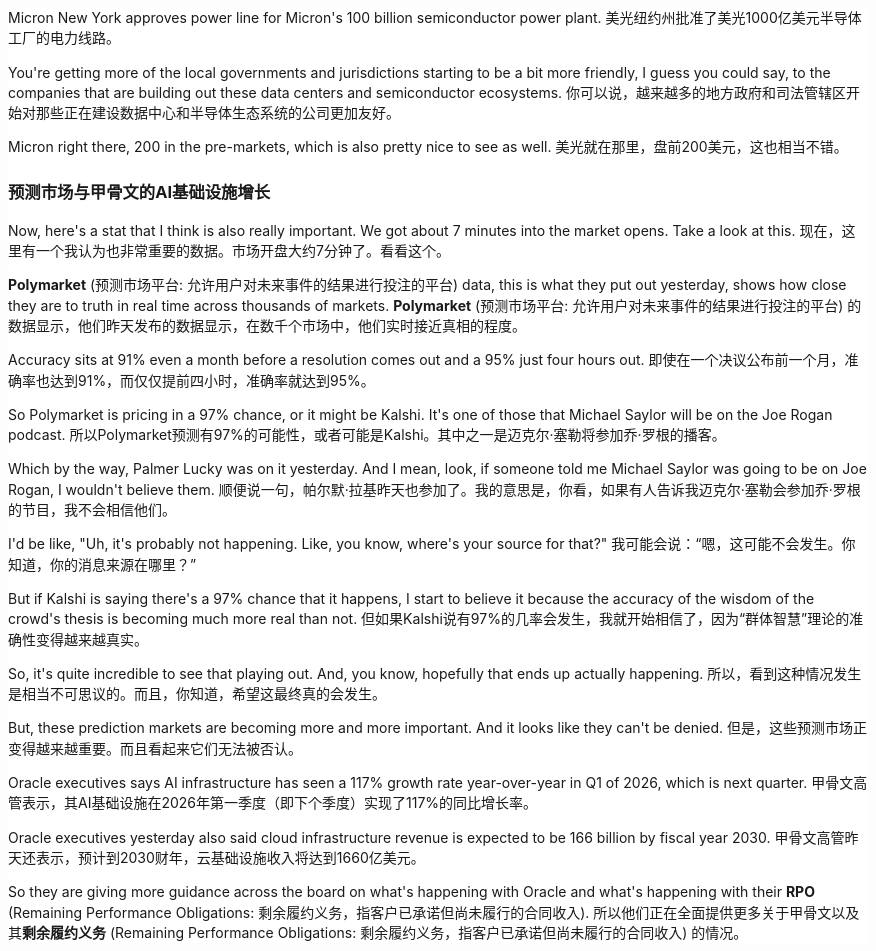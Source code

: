 Micron New York approves power line for Micron's 100 billion semiconductor power plant.
美光纽约州批准了美光1000亿美元半导体工厂的电力线路。

You're getting more of the local governments and jurisdictions starting to be a bit more friendly, I guess you could say, to the companies that are building out these data centers and semiconductor ecosystems.
你可以说，越来越多的地方政府和司法管辖区开始对那些正在建设数据中心和半导体生态系统的公司更加友好。

Micron right there, 200 in the pre-markets, which is also pretty nice to see as well.
美光就在那里，盘前200美元，这也相当不错。

### 预测市场与甲骨文的AI基础设施增长

Now, here's a stat that I think is also really important. We got about 7 minutes into the market opens. Take a look at this.
现在，这里有一个我认为也非常重要的数据。市场开盘大约7分钟了。看看这个。

**Polymarket** (预测市场平台: 允许用户对未来事件的结果进行投注的平台) data, this is what they put out yesterday, shows how close they are to truth in real time across thousands of markets.
**Polymarket** (预测市场平台: 允许用户对未来事件的结果进行投注的平台) 的数据显示，他们昨天发布的数据显示，在数千个市场中，他们实时接近真相的程度。

Accuracy sits at 91% even a month before a resolution comes out and a 95% just four hours out.
即使在一个决议公布前一个月，准确率也达到91%，而仅仅提前四小时，准确率就达到95%。

So Polymarket is pricing in a 97% chance, or it might be Kalshi. It's one of those that Michael Saylor will be on the Joe Rogan podcast.
所以Polymarket预测有97%的可能性，或者可能是Kalshi。其中之一是迈克尔·塞勒将参加乔·罗根的播客。

Which by the way, Palmer Lucky was on it yesterday. And I mean, look, if someone told me Michael Saylor was going to be on Joe Rogan, I wouldn't believe them.
顺便说一句，帕尔默·拉基昨天也参加了。我的意思是，你看，如果有人告诉我迈克尔·塞勒会参加乔·罗根的节目，我不会相信他们。

I'd be like, "Uh, it's probably not happening. Like, you know, where's your source for that?"
我可能会说：“嗯，这可能不会发生。你知道，你的消息来源在哪里？”

But if Kalshi is saying there's a 97% chance that it happens, I start to believe it because the accuracy of the wisdom of the crowd's thesis is becoming much more real than not.
但如果Kalshi说有97%的几率会发生，我就开始相信了，因为“群体智慧”理论的准确性变得越来越真实。

So, it's quite incredible to see that playing out. And, you know, hopefully that ends up actually happening.
所以，看到这种情况发生是相当不可思议的。而且，你知道，希望这最终真的会发生。

But, these prediction markets are becoming more and more important. And it looks like they can't be denied.
但是，这些预测市场正变得越来越重要。而且看起来它们无法被否认。

Oracle executives says AI infrastructure has seen a 117% growth rate year-over-year in Q1 of 2026, which is next quarter.
甲骨文高管表示，其AI基础设施在2026年第一季度（即下个季度）实现了117%的同比增长率。

Oracle executives yesterday also said cloud infrastructure revenue is expected to be 166 billion by fiscal year 2030.
甲骨文高管昨天还表示，预计到2030财年，云基础设施收入将达到1660亿美元。

So they are giving more guidance across the board on what's happening with Oracle and what's happening with their **RPO** (Remaining Performance Obligations: 剩余履约义务，指客户已承诺但尚未履行的合同收入).
所以他们正在全面提供更多关于甲骨文以及其**剩余履约义务** (Remaining Performance Obligations: 剩余履约义务，指客户已承诺但尚未履行的合同收入) 的情况。
